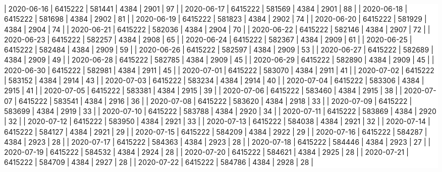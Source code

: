 | 2020-06-16 | 6415222 | 581441 | 4384 | 2901 | 97 |
| 2020-06-17 | 6415222 | 581569 | 4384 | 2901 | 88 |
| 2020-06-18 | 6415222 | 581698 | 4384 | 2902 | 81 |
| 2020-06-19 | 6415222 | 581823 | 4384 | 2902 | 74 |
| 2020-06-20 | 6415222 | 581929 | 4384 | 2904 | 74 |
| 2020-06-21 | 6415222 | 582036 | 4384 | 2904 | 70 |
| 2020-06-22 | 6415222 | 582146 | 4384 | 2907 | 72 |
| 2020-06-23 | 6415222 | 582257 | 4384 | 2908 | 65 |
| 2020-06-24 | 6415222 | 582367 | 4384 | 2909 | 61 |
| 2020-06-25 | 6415222 | 582484 | 4384 | 2909 | 59 |
| 2020-06-26 | 6415222 | 582597 | 4384 | 2909 | 53 |
| 2020-06-27 | 6415222 | 582689 | 4384 | 2909 | 49 |
| 2020-06-28 | 6415222 | 582785 | 4384 | 2909 | 45 |
| 2020-06-29 | 6415222 | 582890 | 4384 | 2909 | 45 |
| 2020-06-30 | 6415222 | 582981 | 4384 | 2911 | 45 |
| 2020-07-01 | 6415222 | 583070 | 4384 | 2911 | 41 |
| 2020-07-02 | 6415222 | 583152 | 4384 | 2914 | 43 |
| 2020-07-03 | 6415222 | 583234 | 4384 | 2914 | 40 |
| 2020-07-04 | 6415222 | 583306 | 4384 | 2915 | 41 |
| 2020-07-05 | 6415222 | 583381 | 4384 | 2915 | 39 |
| 2020-07-06 | 6415222 | 583460 | 4384 | 2915 | 38 |
| 2020-07-07 | 6415222 | 583541 | 4384 | 2916 | 36 |
| 2020-07-08 | 6415222 | 583620 | 4384 | 2918 | 33 |
| 2020-07-09 | 6415222 | 583699 | 4384 | 2919 | 33 |
| 2020-07-10 | 6415222 | 583788 | 4384 | 2920 | 34 |
| 2020-07-11 | 6415222 | 583869 | 4384 | 2920 | 32 |
| 2020-07-12 | 6415222 | 583950 | 4384 | 2921 | 33 |
| 2020-07-13 | 6415222 | 584038 | 4384 | 2921 | 32 |
| 2020-07-14 | 6415222 | 584127 | 4384 | 2921 | 29 |
| 2020-07-15 | 6415222 | 584209 | 4384 | 2922 | 29 |
| 2020-07-16 | 6415222 | 584287 | 4384 | 2923 | 28 |
| 2020-07-17 | 6415222 | 584363 | 4384 | 2923 | 28 |
| 2020-07-18 | 6415222 | 584446 | 4384 | 2923 | 27 |
| 2020-07-19 | 6415222 | 584532 | 4384 | 2924 | 28 |
| 2020-07-20 | 6415222 | 584621 | 4384 | 2925 | 28 |
| 2020-07-21 | 6415222 | 584709 | 4384 | 2927 | 28 |
| 2020-07-22 | 6415222 | 584786 | 4384 | 2928 | 28 |